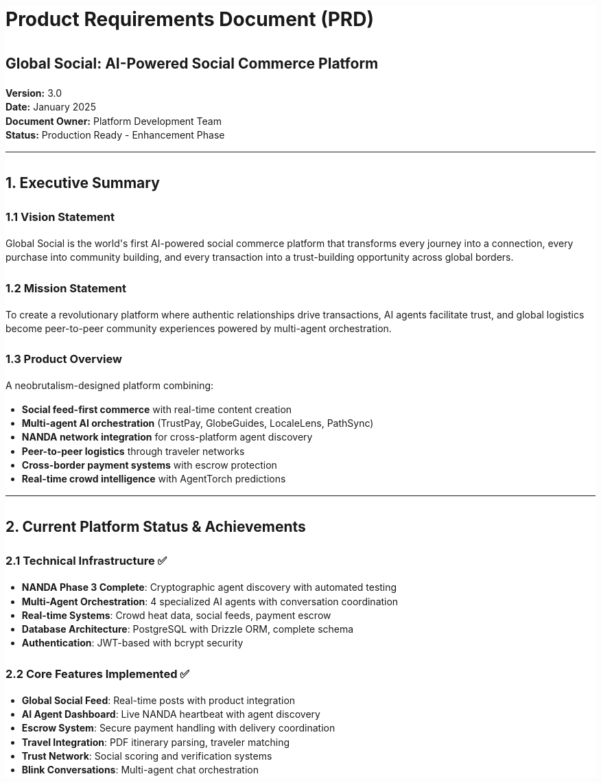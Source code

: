 
# Product Requirements Document (PRD)
## Global Social: AI-Powered Social Commerce Platform

**Version:** 3.0  
**Date:** January 2025  
**Document Owner:** Platform Development Team  
**Status:** Production Ready - Enhancement Phase

---

## 1. Executive Summary

### 1.1 Vision Statement
Global Social is the world's first AI-powered social commerce platform that transforms every journey into a connection, every purchase into community building, and every transaction into a trust-building opportunity across global borders.

### 1.2 Mission Statement
To create a revolutionary platform where authentic relationships drive transactions, AI agents facilitate trust, and global logistics become peer-to-peer community experiences powered by multi-agent orchestration.

### 1.3 Product Overview
A neobrutalism-designed platform combining:
- **Social feed-first commerce** with real-time content creation
- **Multi-agent AI orchestration** (TrustPay, GlobeGuides, LocaleLens, PathSync)
- **NANDA network integration** for cross-platform agent discovery
- **Peer-to-peer logistics** through traveler networks
- **Cross-border payment systems** with escrow protection
- **Real-time crowd intelligence** with AgentTorch predictions

---

## 2. Current Platform Status & Achievements

### 2.1 Technical Infrastructure ✅
- **NANDA Phase 3 Complete**: Cryptographic agent discovery with automated testing
- **Multi-Agent Orchestration**: 4 specialized AI agents with conversation coordination
- **Real-time Systems**: Crowd heat data, social feeds, payment escrow
- **Database Architecture**: PostgreSQL with Drizzle ORM, complete schema
- **Authentication**: JWT-based with bcrypt security

### 2.2 Core Features Implemented ✅
- **Global Social Feed**: Real-time posts with product integration
- **AI Agent Dashboard**: Live NANDA heartbeat with agent discovery
- **Escrow System**: Secure payment handling with delivery coordination
- **Travel Integration**: PDF itinerary parsing, traveler matching
- **Trust Network**: Social scoring and verification systems
- **Blink Conversations**: Multi-agent chat orchestration
